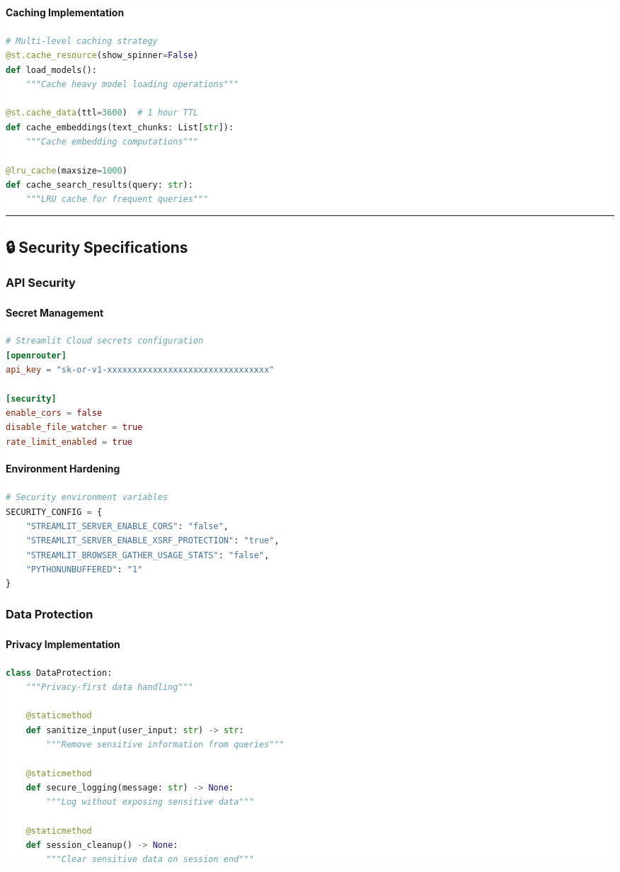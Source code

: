 #### **Caching Implementation**
```python
# Multi-level caching strategy
@st.cache_resource(show_spinner=False)
def load_models():
    """Cache heavy model loading operations"""

@st.cache_data(ttl=3600)  # 1 hour TTL
def cache_embeddings(text_chunks: List[str]):
    """Cache embedding computations"""

@lru_cache(maxsize=1000)
def cache_search_results(query: str):
    """LRU cache for frequent queries"""
```

---

## 🔒 Security Specifications

### API Security

#### **Secret Management**
```toml
# Streamlit Cloud secrets configuration
[openrouter]
api_key = "sk-or-v1-xxxxxxxxxxxxxxxxxxxxxxxxxxxxxxxx"

[security]
enable_cors = false
disable_file_watcher = true
rate_limit_enabled = true
```

#### **Environment Hardening**
```python
# Security environment variables
SECURITY_CONFIG = {
    "STREAMLIT_SERVER_ENABLE_CORS": "false",
    "STREAMLIT_SERVER_ENABLE_XSRF_PROTECTION": "true",
    "STREAMLIT_BROWSER_GATHER_USAGE_STATS": "false",
    "PYTHONUNBUFFERED": "1"
}
```

### Data Protection

#### **Privacy Implementation**
```python
class DataProtection:
    """Privacy-first data handling"""
    
    @staticmethod
    def sanitize_input(user_input: str) -> str:
        """Remove sensitive information from queries"""
        
    @staticmethod 
    def secure_logging(message: str) -> None:
        """Log without exposing sensitive data"""
        
    @staticmethod
    def session_cleanup() -> None:
        """Clear sensitive data on session end"""
```